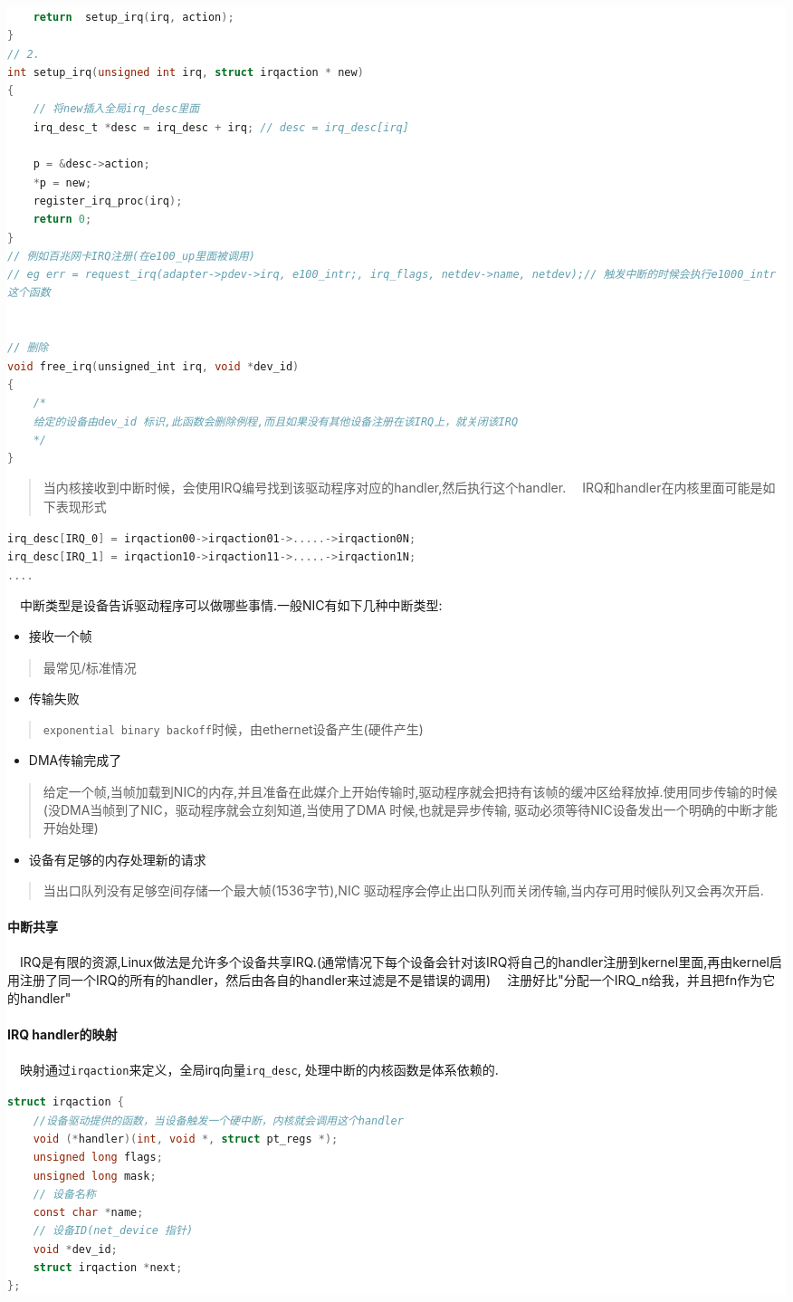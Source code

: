 ```c 
    return  setup_irq(irq, action);
}
// 2.
int setup_irq(unsigned int irq, struct irqaction * new)
{
    // 将new插入全局irq_desc里面
	irq_desc_t *desc = irq_desc + irq; // desc = irq_desc[irq]

	p = &desc->action;
	*p = new;
	register_irq_proc(irq);
	return 0;
}
// 例如百兆网卡IRQ注册(在e100_up里面被调用)
// eg err = request_irq(adapter->pdev->irq, e100_intr;, irq_flags, netdev->name, netdev);// 触发中断的时候会执行e1000_intr 这个函数


// 删除
void free_irq(unsigned_int irq, void *dev_id)
{
    /*
    给定的设备由dev_id 标识,此函数会删除例程,而且如果没有其他设备注册在该IRQ上，就关闭该IRQ
    */
}
```
> 当内核接收到中断时候，会使用IRQ编号找到该驱动程序对应的handler,然后执行这个handler.
&emsp;IRQ和handler在内核里面可能是如下表现形式
```c 
irq_desc[IRQ_0] = irqaction00->irqaction01->.....->irqaction0N;
irq_desc[IRQ_1] = irqaction10->irqaction11->.....->irqaction1N;
....
```

&emsp;中断类型是设备告诉驱动程序可以做哪些事情.一般NIC有如下几种中断类型:
- 接收一个帧
> 最常见/标准情况
- 传输失败
> `exponential binary backoff`时候，由ethernet设备产生(硬件产生)
- DMA传输完成了
> 给定一个帧,当帧加载到NIC的内存,并且准备在此媒介上开始传输时,驱动程序就会把持有该帧的缓冲区给释放掉.使用同步传输的时候(没DMA当帧到了NIC，驱动程序就会立刻知道,当使用了DMA 时候,也就是异步传输, 驱动必须等待NIC设备发出一个明确的中断才能开始处理)
- 设备有足够的内存处理新的请求
> 当出口队列没有足够空间存储一个最大帧(1536字节),NIC 驱动程序会停止出口队列而关闭传输,当内存可用时候队列又会再次开启.

#### 中断共享
&emsp;IRQ是有限的资源,Linux做法是允许多个设备共享IRQ.(通常情况下每个设备会针对该IRQ将自己的handler注册到kernel里面,再由kernel启用注册了同一个IRQ的所有的handler，然后由各自的handler来过滤是不是错误的调用)
&emsp;注册好比"分配一个IRQ_n给我，并且把fn作为它的handler"


#### IRQ handler的映射
&emsp;映射通过`irqaction`来定义，全局irq向量`irq_desc`, 处理中断的内核函数是体系依赖的.
```c 
struct irqaction {
    //设备驱动提供的函数，当设备触发一个硬中断，内核就会调用这个handler
	void (*handler)(int, void *, struct pt_regs *);
	unsigned long flags;
	unsigned long mask;
    // 设备名称
	const char *name;
    // 设备ID(net_device 指针)
	void *dev_id;
	struct irqaction *next;
};
```